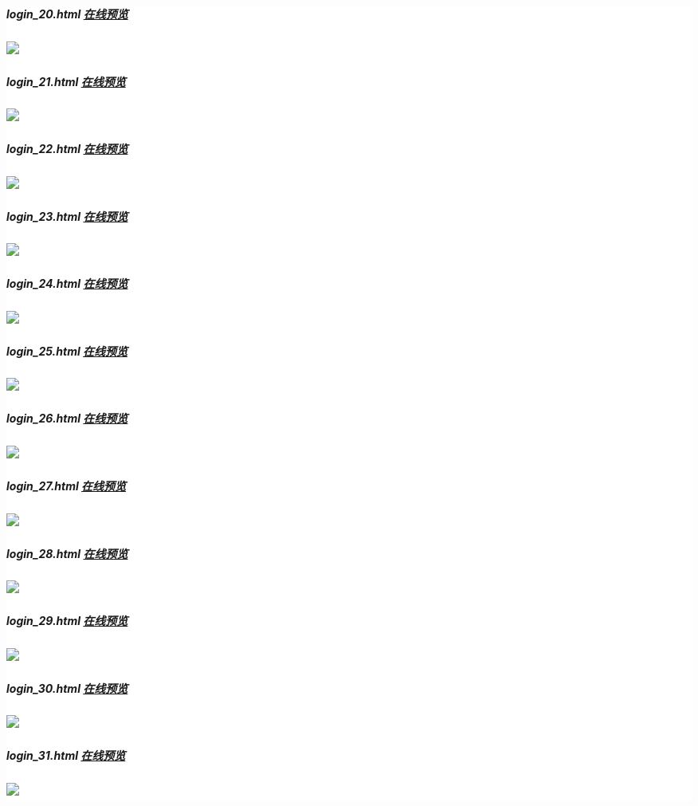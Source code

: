 ##### login_20.html [在线预览](https://demo.eiun.net/web/login-web/login_20.html)
<img src="https://demo.eiun.net/web/login-web/img/login_01.png" onerror="this.src='https://demo.eiun.net/gif/更多内容关注公众号.gif'" width="100%" />

##### login_21.html [在线预览](https://demo.eiun.net/web/login-web/login_21.html)
<img src="https://demo.eiun.net/web/login-web/img/login_01.png" onerror="this.src='https://demo.eiun.net/gif/更多内容关注公众号.gif'" width="100%" />

##### login_22.html [在线预览](https://demo.eiun.net/web/login-web/login_22.html)
<img src="https://demo.eiun.net/web/login-web/img/login_01.png" onerror="this.src='https://demo.eiun.net/gif/更多内容关注公众号.gif'" width="100%" />

##### login_23.html [在线预览](https://demo.eiun.net/web/login-web/login_23.html)
<img src="https://demo.eiun.net/web/login-web/img/login_01.png" onerror="this.src='https://demo.eiun.net/gif/更多内容关注公众号.gif'" width="100%" />

##### login_24.html [在线预览](https://demo.eiun.net/web/login-web/login_24.html)
<img src="https://demo.eiun.net/web/login-web/img/login_01.png" onerror="this.src='https://demo.eiun.net/gif/更多内容关注公众号.gif'" width="100%" />

##### login_25.html [在线预览](https://demo.eiun.net/web/login-web/login_25.html)
<img src="https://demo.eiun.net/web/login-web/img/login_01.png" onerror="this.src='https://demo.eiun.net/gif/更多内容关注公众号.gif'" width="100%" />

##### login_26.html [在线预览](https://demo.eiun.net/web/login-web/login_26.html)
<img src="https://demo.eiun.net/web/login-web/img/login_01.png" onerror="this.src='https://demo.eiun.net/gif/更多内容关注公众号.gif'" width="100%" />

##### login_27.html [在线预览](https://demo.eiun.net/web/login-web/login_27.html)
<img src="https://demo.eiun.net/web/login-web/img/login_01.png" onerror="this.src='https://demo.eiun.net/gif/更多内容关注公众号.gif'" width="100%" />

##### login_28.html [在线预览](https://demo.eiun.net/web/login-web/login_28.html)
<img src="https://demo.eiun.net/web/login-web/img/login_01.png" onerror="this.src='https://demo.eiun.net/gif/更多内容关注公众号.gif'" width="100%" />

##### login_29.html [在线预览](https://demo.eiun.net/web/login-web/login_29.html)
<img src="https://demo.eiun.net/web/login-web/img/login_01.png" onerror="this.src='https://demo.eiun.net/gif/更多内容关注公众号.gif'" width="100%" />

##### login_30.html [在线预览](https://demo.eiun.net/web/login-web/login_30.html)
<img src="https://demo.eiun.net/web/login-web/img/login_01.png" onerror="this.src='https://demo.eiun.net/gif/更多内容关注公众号.gif'" width="100%" />

##### login_31.html [在线预览](https://demo.eiun.net/web/login-web/login_31.html)
<img src="https://demo.eiun.net/web/login-web/img/login_01.png" onerror="this.src='https://demo.eiun.net/gif/更多内容关注公众号.gif'" width="100%" />

